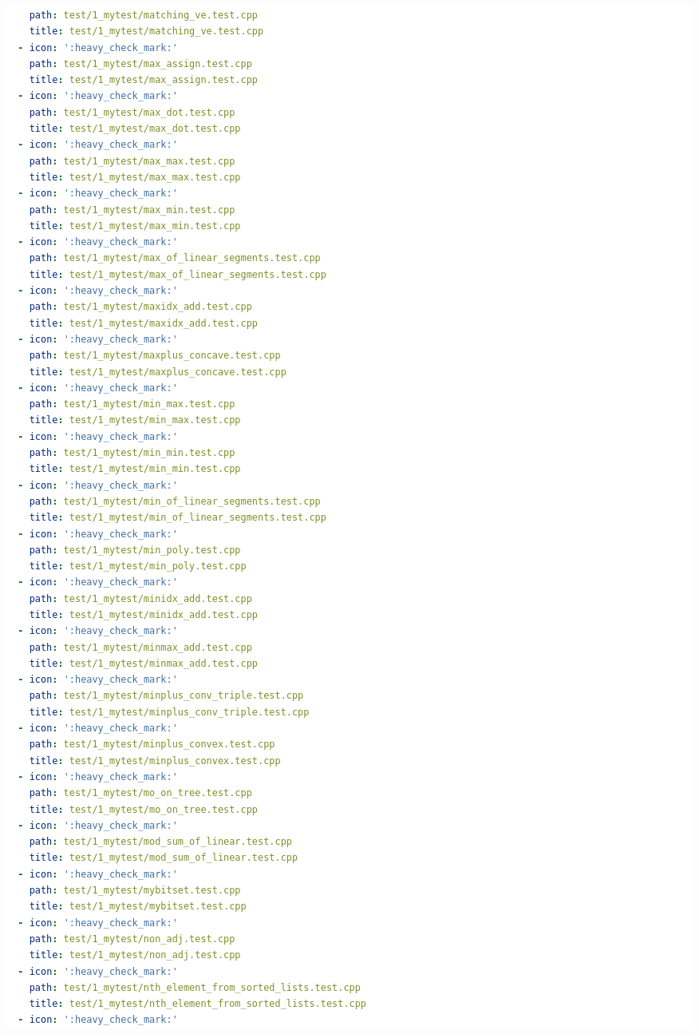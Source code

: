 ```yaml
    path: test/1_mytest/matching_ve.test.cpp
    title: test/1_mytest/matching_ve.test.cpp
  - icon: ':heavy_check_mark:'
    path: test/1_mytest/max_assign.test.cpp
    title: test/1_mytest/max_assign.test.cpp
  - icon: ':heavy_check_mark:'
    path: test/1_mytest/max_dot.test.cpp
    title: test/1_mytest/max_dot.test.cpp
  - icon: ':heavy_check_mark:'
    path: test/1_mytest/max_max.test.cpp
    title: test/1_mytest/max_max.test.cpp
  - icon: ':heavy_check_mark:'
    path: test/1_mytest/max_min.test.cpp
    title: test/1_mytest/max_min.test.cpp
  - icon: ':heavy_check_mark:'
    path: test/1_mytest/max_of_linear_segments.test.cpp
    title: test/1_mytest/max_of_linear_segments.test.cpp
  - icon: ':heavy_check_mark:'
    path: test/1_mytest/maxidx_add.test.cpp
    title: test/1_mytest/maxidx_add.test.cpp
  - icon: ':heavy_check_mark:'
    path: test/1_mytest/maxplus_concave.test.cpp
    title: test/1_mytest/maxplus_concave.test.cpp
  - icon: ':heavy_check_mark:'
    path: test/1_mytest/min_max.test.cpp
    title: test/1_mytest/min_max.test.cpp
  - icon: ':heavy_check_mark:'
    path: test/1_mytest/min_min.test.cpp
    title: test/1_mytest/min_min.test.cpp
  - icon: ':heavy_check_mark:'
    path: test/1_mytest/min_of_linear_segments.test.cpp
    title: test/1_mytest/min_of_linear_segments.test.cpp
  - icon: ':heavy_check_mark:'
    path: test/1_mytest/min_poly.test.cpp
    title: test/1_mytest/min_poly.test.cpp
  - icon: ':heavy_check_mark:'
    path: test/1_mytest/minidx_add.test.cpp
    title: test/1_mytest/minidx_add.test.cpp
  - icon: ':heavy_check_mark:'
    path: test/1_mytest/minmax_add.test.cpp
    title: test/1_mytest/minmax_add.test.cpp
  - icon: ':heavy_check_mark:'
    path: test/1_mytest/minplus_conv_triple.test.cpp
    title: test/1_mytest/minplus_conv_triple.test.cpp
  - icon: ':heavy_check_mark:'
    path: test/1_mytest/minplus_convex.test.cpp
    title: test/1_mytest/minplus_convex.test.cpp
  - icon: ':heavy_check_mark:'
    path: test/1_mytest/mo_on_tree.test.cpp
    title: test/1_mytest/mo_on_tree.test.cpp
  - icon: ':heavy_check_mark:'
    path: test/1_mytest/mod_sum_of_linear.test.cpp
    title: test/1_mytest/mod_sum_of_linear.test.cpp
  - icon: ':heavy_check_mark:'
    path: test/1_mytest/mybitset.test.cpp
    title: test/1_mytest/mybitset.test.cpp
  - icon: ':heavy_check_mark:'
    path: test/1_mytest/non_adj.test.cpp
    title: test/1_mytest/non_adj.test.cpp
  - icon: ':heavy_check_mark:'
    path: test/1_mytest/nth_element_from_sorted_lists.test.cpp
    title: test/1_mytest/nth_element_from_sorted_lists.test.cpp
  - icon: ':heavy_check_mark:'
```